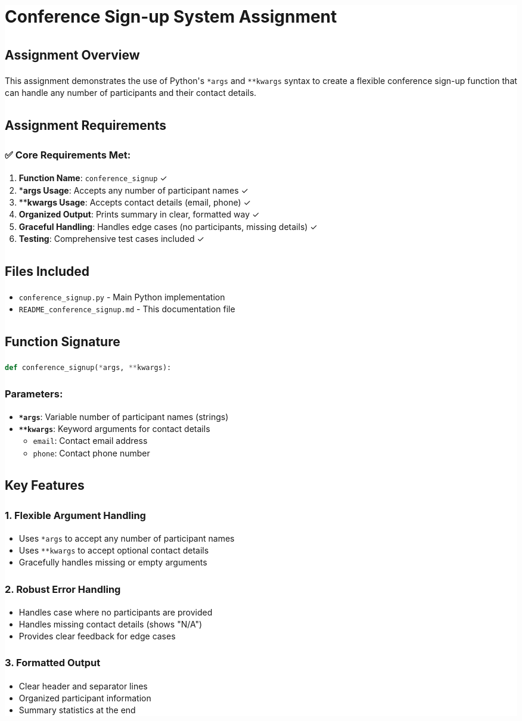 # Conference Sign-up System Assignment

## Assignment Overview
This assignment demonstrates the use of Python's `*args` and `**kwargs` syntax to create a flexible conference sign-up function that can handle any number of participants and their contact details.

## Assignment Requirements

### ✅ **Core Requirements Met:**
1. **Function Name**: `conference_signup` ✓
2. ***args Usage**: Accepts any number of participant names ✓
3. ****kwargs Usage**: Accepts contact details (email, phone) ✓
4. **Organized Output**: Prints summary in clear, formatted way ✓
5. **Graceful Handling**: Handles edge cases (no participants, missing details) ✓
6. **Testing**: Comprehensive test cases included ✓

## Files Included
- `conference_signup.py` - Main Python implementation
- `README_conference_signup.md` - This documentation file

## Function Signature
```python
def conference_signup(*args, **kwargs):
```

### Parameters:
- **`*args`**: Variable number of participant names (strings)
- **`**kwargs`**: Keyword arguments for contact details
  - `email`: Contact email address
  - `phone`: Contact phone number

## Key Features

### 1. **Flexible Argument Handling**
- Uses `*args` to accept any number of participant names
- Uses `**kwargs` to accept optional contact details
- Gracefully handles missing or empty arguments

### 2. **Robust Error Handling**
- Handles case where no participants are provided
- Handles missing contact details (shows "N/A")
- Provides clear feedback for edge cases

### 3. **Formatted Output**
- Clear header and separator lines
- Organized participant information
- Summary statistics at the end
